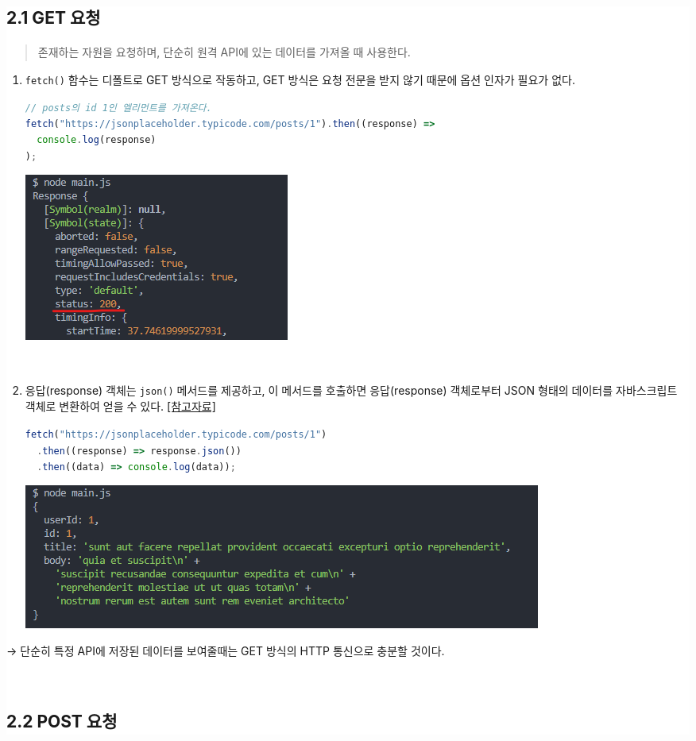 ## 2.1 GET 요청

> 존재하는 자원을 요청하며, 단순히 원격 API에 있는 데이터를 가져올 때 사용한다.

1. `fetch()` 함수는 디폴트로 GET 방식으로 작동하고, GET 방식은 요청 전문을 받지 않기 때문에 옵션 인자가 필요가 없다.

   ```js
   // posts의 id 1인 엘리먼트를 가져온다.
   fetch("https://jsonplaceholder.typicode.com/posts/1").then((response) =>
     console.log(response)
   );
   ```

   ![](/assets/images/2024/2024-01-05-20-02-52.png)

   <br>

2. 응답(response) 객체는 `json()` 메서드를 제공하고, 이 메서드를 호출하면 응답(response) 객체로부터 JSON 형태의 데이터를 자바스크립트 객체로 변환하여 얻을 수 있다. [[참고자료]](https://www.daleseo.com/js-window-fetch/)

   ```js
   fetch("https://jsonplaceholder.typicode.com/posts/1")
     .then((response) => response.json())
     .then((data) => console.log(data));
   ```

   ![](/assets/images/2024/2024-01-05-19-49-25.png)

→ 단순히 특정 API에 저장된 데이터를 보여줄때는 GET 방식의 HTTP 통신으로 충분할 것이다.

<br>

## 2.2 POST 요청
